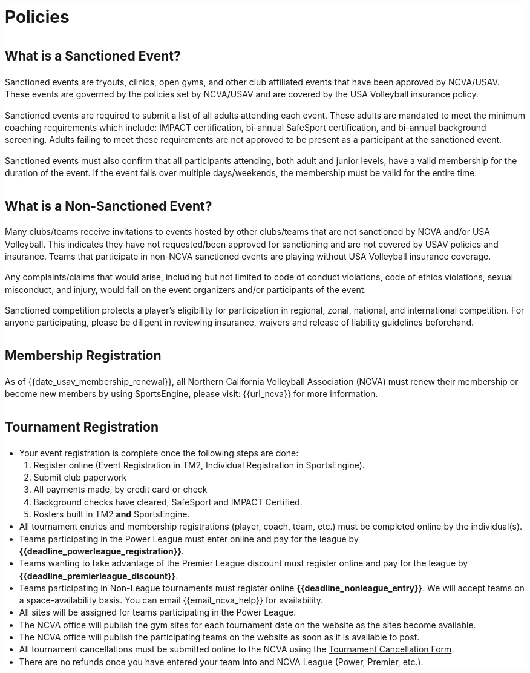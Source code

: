 # **Policies**

## What is a Sanctioned Event? 
Sanctioned events are tryouts, clinics, open gyms, and other club affiliated events that have been approved by NCVA/USAV. These events are governed by the policies set by NCVA/USAV and are covered by the USA Volleyball insurance policy. 

Sanctioned events are required to submit a list of all adults attending each event. These adults are mandated to meet the minimum coaching requirements which include: IMPACT certification, bi-annual SafeSport certification, and bi-annual background screening. Adults failing to meet these requirements are not approved to be present as a participant at the sanctioned event. 

Sanctioned events must also confirm that all participants attending, both adult and junior levels, have a valid membership for the duration of the event. If the event falls over multiple days/weekends, the membership must be valid for the entire time. 

## What is a Non-Sanctioned Event?
Many clubs/teams receive invitations to events hosted by other clubs/teams that are not sanctioned by NCVA and/or USA Volleyball. This indicates they have not requested/been approved for sanctioning and are not covered by USAV policies and insurance. Teams that participate in non-NCVA sanctioned events are playing without USA Volleyball insurance coverage.

Any complaints/claims that would arise, including but not limited to code of conduct violations, code of ethics violations, sexual misconduct, and injury, would fall on the event organizers and/or participants of the event.

Sanctioned competition protects a player’s eligibility for participation in regional, zonal, national, and international competition. For anyone participating, please be diligent in reviewing insurance, waivers and release of liability guidelines beforehand.


## Membership Registration
As of {{date_usav_membership_renewal}}, all Northern California Volleyball Association (NCVA) must renew their membership or become new members by using SportsEngine, please visit: {{url_ncva}} for more information.

## Tournament Registration
- Your event registration is complete once the following steps are done:
  1. Register online (Event Registration in TM2, Individual Registration in SportsEngine).
  2. Submit club paperwork
  3. All payments made, by credit card or check
  4. Background checks have cleared, SafeSport and IMPACT Certified.
  5. Rosters built in TM2 **and** SportsEngine.
- All tournament entries and membership registrations (player, coach, team, etc.) must be completed online by the individual(s).
- Teams participating in the Power League must enter online and pay for the league by **{{deadline_powerleague_registration}}**.
- Teams wanting to take advantage of the Premier League discount must register online and pay for the league by **{{deadline_premierleague_discount}}**.
- Teams participating in Non-League tournaments must register online **{{deadline_nonleague_entry}}**. We will accept teams on a space-availability basis. You can email {{email_ncva_help}} for availability.
- All sites will be assigned for teams participating in the Power League.
- The NCVA office will publish the gym sites for each tournament date on the website as the sites become available.
- The NCVA office will publish the participating teams on the website as soon as it is available to post.
- All tournament cancellations must be submitted online to the NCVA using the [Tournament Cancellation Form]({{url_tournament_cancellation}}).
- There are no refunds once you have entered your team into and NCVA League (Power, Premier, etc.).
